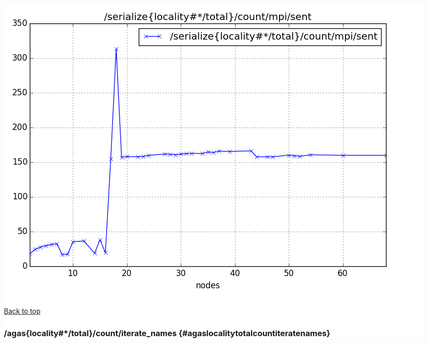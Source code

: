 [![/serialize{locality#*/total}/count/mpi/sent](/assets/1d_stencil_8-472bcca415/serialize_locality___total__count_mpi_sent.png)](/assets/1d_stencil_8-472bcca415/serialize_locality___total__count_mpi_sent.png "serialize_locality___total__count_mpi_sent.png")

[Back to top](#figures)

### /agas{locality#*/total}/count/iterate_names {#agaslocalitytotalcountiteratenames}